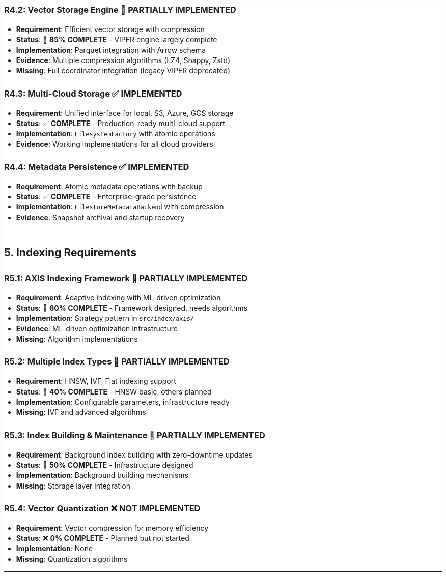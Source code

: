 ### R4.2: Vector Storage Engine 🚧 **PARTIALLY IMPLEMENTED**
- **Requirement**: Efficient vector storage with compression
- **Status**: 🚧 **85% COMPLETE** - VIPER engine largely complete
- **Implementation**: Parquet integration with Arrow schema
- **Evidence**: Multiple compression algorithms (LZ4, Snappy, Zstd)
- **Missing**: Full coordinator integration (legacy VIPER deprecated)

### R4.3: Multi-Cloud Storage ✅ **IMPLEMENTED**
- **Requirement**: Unified interface for local, S3, Azure, GCS storage
- **Status**: ✅ **COMPLETE** - Production-ready multi-cloud support
- **Implementation**: `FilesystemFactory` with atomic operations
- **Evidence**: Working implementations for all cloud providers

### R4.4: Metadata Persistence ✅ **IMPLEMENTED**
- **Requirement**: Atomic metadata operations with backup
- **Status**: ✅ **COMPLETE** - Enterprise-grade persistence
- **Implementation**: `FilestoreMetadataBackend` with compression
- **Evidence**: Snapshot archival and startup recovery

---

## 5. Indexing Requirements

### R5.1: AXIS Indexing Framework 🚧 **PARTIALLY IMPLEMENTED**
- **Requirement**: Adaptive indexing with ML-driven optimization
- **Status**: 🚧 **60% COMPLETE** - Framework designed, needs algorithms
- **Implementation**: Strategy pattern in `src/index/axis/`
- **Evidence**: ML-driven optimization infrastructure
- **Missing**: Algorithm implementations

### R5.2: Multiple Index Types 🚧 **PARTIALLY IMPLEMENTED**
- **Requirement**: HNSW, IVF, Flat indexing support
- **Status**: 🚧 **40% COMPLETE** - HNSW basic, others planned
- **Implementation**: Configurable parameters, infrastructure ready
- **Missing**: IVF and advanced algorithms

### R5.3: Index Building & Maintenance 🚧 **PARTIALLY IMPLEMENTED**
- **Requirement**: Background index building with zero-downtime updates
- **Status**: 🚧 **50% COMPLETE** - Infrastructure designed
- **Implementation**: Background building mechanisms
- **Missing**: Storage layer integration

### R5.4: Vector Quantization ❌ **NOT IMPLEMENTED**
- **Requirement**: Vector compression for memory efficiency
- **Status**: ❌ **0% COMPLETE** - Planned but not started
- **Implementation**: None
- **Missing**: Quantization algorithms

---